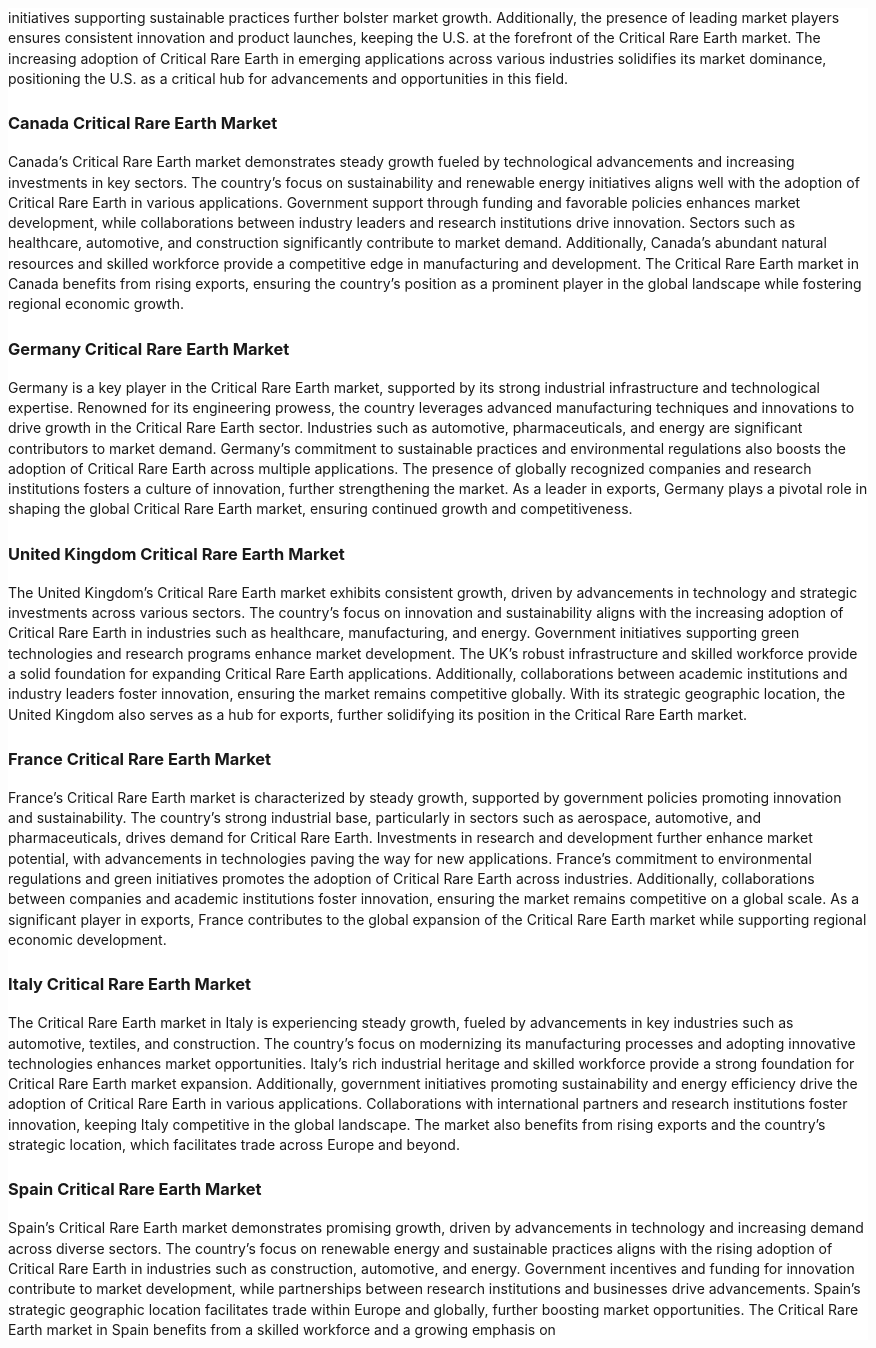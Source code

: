 initiatives supporting sustainable practices further bolster market growth. Additionally, the presence of leading market players ensures consistent innovation and product launches, keeping the U.S. at the forefront of the Critical Rare Earth market. The increasing adoption of Critical Rare Earth in emerging applications across various industries solidifies its market dominance, positioning the U.S. as a critical hub for advancements and opportunities in this field.</p><h3>Canada Critical Rare Earth Market</h3><p>Canada&rsquo;s Critical Rare Earth market demonstrates steady growth fueled by technological advancements and increasing investments in key sectors. The country&rsquo;s focus on sustainability and renewable energy initiatives aligns well with the adoption of Critical Rare Earth in various applications. Government support through funding and favorable policies enhances market development, while collaborations between industry leaders and research institutions drive innovation. Sectors such as healthcare, automotive, and construction significantly contribute to market demand. Additionally, Canada&rsquo;s abundant natural resources and skilled workforce provide a competitive edge in manufacturing and development. The Critical Rare Earth market in Canada benefits from rising exports, ensuring the country&rsquo;s position as a prominent player in the global landscape while fostering regional economic growth.</p><h3>Germany Critical Rare Earth Market</h3><p>Germany is a key player in the Critical Rare Earth market, supported by its strong industrial infrastructure and technological expertise. Renowned for its engineering prowess, the country leverages advanced manufacturing techniques and innovations to drive growth in the Critical Rare Earth sector. Industries such as automotive, pharmaceuticals, and energy are significant contributors to market demand. Germany&rsquo;s commitment to sustainable practices and environmental regulations also boosts the adoption of Critical Rare Earth across multiple applications. The presence of globally recognized companies and research institutions fosters a culture of innovation, further strengthening the market. As a leader in exports, Germany plays a pivotal role in shaping the global Critical Rare Earth market, ensuring continued growth and competitiveness.</p><h3>United Kingdom Critical Rare Earth Market</h3><p>The United Kingdom&rsquo;s Critical Rare Earth market exhibits consistent growth, driven by advancements in technology and strategic investments across various sectors. The country&rsquo;s focus on innovation and sustainability aligns with the increasing adoption of Critical Rare Earth in industries such as healthcare, manufacturing, and energy. Government initiatives supporting green technologies and research programs enhance market development. The UK&rsquo;s robust infrastructure and skilled workforce provide a solid foundation for expanding Critical Rare Earth applications. Additionally, collaborations between academic institutions and industry leaders foster innovation, ensuring the market remains competitive globally. With its strategic geographic location, the United Kingdom also serves as a hub for exports, further solidifying its position in the Critical Rare Earth market.</p><h3>France Critical Rare Earth Market</h3><p>France&rsquo;s Critical Rare Earth market is characterized by steady growth, supported by government policies promoting innovation and sustainability. The country&rsquo;s strong industrial base, particularly in sectors such as aerospace, automotive, and pharmaceuticals, drives demand for Critical Rare Earth. Investments in research and development further enhance market potential, with advancements in technologies paving the way for new applications. France&rsquo;s commitment to environmental regulations and green initiatives promotes the adoption of Critical Rare Earth across industries. Additionally, collaborations between companies and academic institutions foster innovation, ensuring the market remains competitive on a global scale. As a significant player in exports, France contributes to the global expansion of the Critical Rare Earth market while supporting regional economic development.</p><h3>Italy Critical Rare Earth Market</h3><p>The Critical Rare Earth market in Italy is experiencing steady growth, fueled by advancements in key industries such as automotive, textiles, and construction. The country&rsquo;s focus on modernizing its manufacturing processes and adopting innovative technologies enhances market opportunities. Italy&rsquo;s rich industrial heritage and skilled workforce provide a strong foundation for Critical Rare Earth market expansion. Additionally, government initiatives promoting sustainability and energy efficiency drive the adoption of Critical Rare Earth in various applications. Collaborations with international partners and research institutions foster innovation, keeping Italy competitive in the global landscape. The market also benefits from rising exports and the country&rsquo;s strategic location, which facilitates trade across Europe and beyond.</p><h3>Spain Critical Rare Earth Market</h3><p>Spain&rsquo;s Critical Rare Earth market demonstrates promising growth, driven by advancements in technology and increasing demand across diverse sectors. The country&rsquo;s focus on renewable energy and sustainable practices aligns with the rising adoption of Critical Rare Earth in industries such as construction, automotive, and energy. Government incentives and funding for innovation contribute to market development, while partnerships between research institutions and businesses drive advancements. Spain&rsquo;s strategic geographic location facilitates trade within Europe and globally, further boosting market opportunities. The Critical Rare Earth market in Spain benefits from a skilled workforce and a growing emphasis on